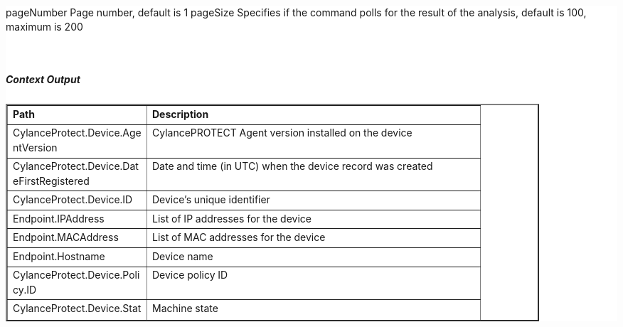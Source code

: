 <td style="width: 180px;">pageNumber</td>
<td style="width: 565px;">Page number, default is 1</td>
</tr>
<tr>
<td style="width: 180px;">pageSize</td>
<td style="width: 565px;">Specifies if the command polls for the result of the analysis, default is 100, maximum is 200</td>
</tr>
</tbody>
</table>
<p> </p>
<h5>Context Output</h5>
<table style="height: 306px; width: 750px;" border="2" cellpadding="6">
<tbody>
<tr>
<td style="width: 181px;"><strong>Path</strong></td>
<td style="width: 454px;"><strong>Description</strong></td>
</tr>
<tr>
<td style="width: 181px;">CylanceProtect.Device.AgentVersion</td>
<td style="width: 454px;">CylancePROTECT Agent version installed on the device</td>
</tr>
<tr>
<td style="width: 181px;">CylanceProtect.Device.DateFirstRegistered</td>
<td style="width: 454px;">Date and time (in UTC) when the device record was created</td>
</tr>
<tr>
<td style="width: 181px;">CylanceProtect.Device.ID</td>
<td style="width: 454px;">Device’s unique identifier</td>
</tr>
<tr>
<td style="width: 181px;">Endpoint.IPAddress</td>
<td style="width: 454px;">List of IP addresses for the device</td>
</tr>
<tr>
<td style="width: 181px;">Endpoint.MACAddress</td>
<td style="width: 454px;">List of MAC addresses for the device</td>
</tr>
<tr>
<td style="width: 181px;">Endpoint.Hostname</td>
<td style="width: 454px;">Device name</td>
</tr>
<tr>
<td style="width: 181px;">CylanceProtect.Device.Policy.ID</td>
<td style="width: 454px;">Device policy ID</td>
</tr>
<tr>
<td style="width: 181px;">CylanceProtect.Device.State</td>
<td style="width: 454px;">Machine state</td>
</tr>
<tr>
<td style="width: 181px;">CylanceProtect.Device.Policy.Name</td>
<td style="width: 454px;">Device policy name</td>
</tr>
<tr>
<td style="width: 181px;">CylanceProtect.Device.Hostname</td>
<td style="width: 454px;">Device name</td>
</tr>
<tr>
<td style="width: 181px;">CylanceProtect.Device.MACAddress</td>
<td style="width: 454px;">List of MAC addresses for the device</td>
</tr>
<tr>
<td style="width: 181px;">CylanceProtect.Device.IPAddress</td>